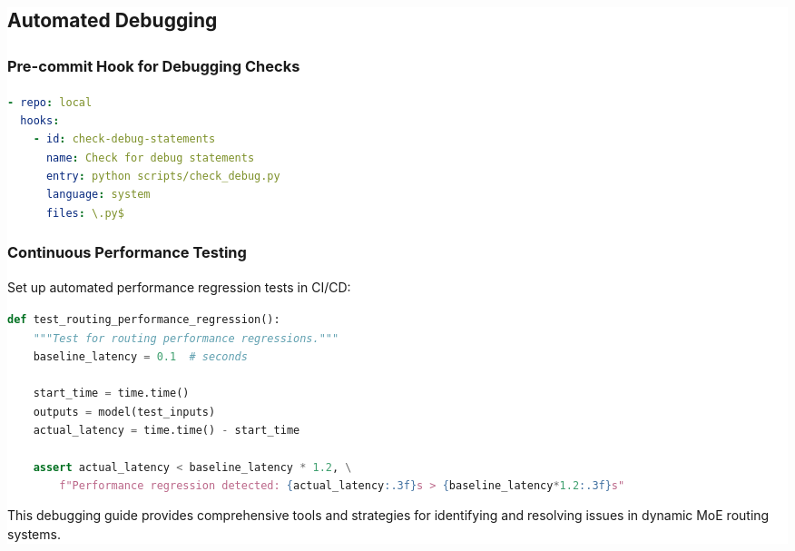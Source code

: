 ## Automated Debugging

### Pre-commit Hook for Debugging Checks
```yaml
- repo: local
  hooks:
    - id: check-debug-statements
      name: Check for debug statements
      entry: python scripts/check_debug.py
      language: system
      files: \.py$
```

### Continuous Performance Testing
Set up automated performance regression tests in CI/CD:
```python
def test_routing_performance_regression():
    """Test for routing performance regressions."""
    baseline_latency = 0.1  # seconds
    
    start_time = time.time()
    outputs = model(test_inputs)
    actual_latency = time.time() - start_time
    
    assert actual_latency < baseline_latency * 1.2, \
        f"Performance regression detected: {actual_latency:.3f}s > {baseline_latency*1.2:.3f}s"
```

This debugging guide provides comprehensive tools and strategies for identifying and resolving issues in dynamic MoE routing systems.
